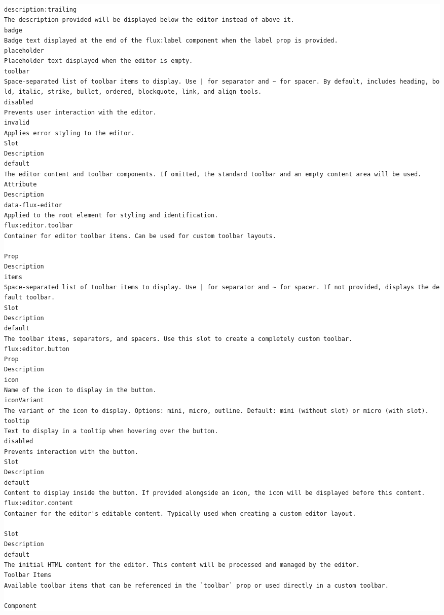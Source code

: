 ```	Code block
description:trailing	
The description provided will be displayed below the editor instead of above it.
badge	
Badge text displayed at the end of the flux:label component when the label prop is provided.
placeholder	
Placeholder text displayed when the editor is empty.
toolbar	
Space-separated list of toolbar items to display. Use | for separator and ~ for spacer. By default, includes heading, bold, italic, strike, bullet, ordered, blockquote, link, and align tools.
disabled	
Prevents user interaction with the editor.
invalid	
Applies error styling to the editor.
Slot
Description
default	
The editor content and toolbar components. If omitted, the standard toolbar and an empty content area will be used.
Attribute
Description
data-flux-editor	
Applied to the root element for styling and identification.
flux:editor.toolbar
Container for editor toolbar items. Can be used for custom toolbar layouts.

Prop
Description
items	
Space-separated list of toolbar items to display. Use | for separator and ~ for spacer. If not provided, displays the default toolbar.
Slot
Description
default	
The toolbar items, separators, and spacers. Use this slot to create a completely custom toolbar.
flux:editor.button
Prop
Description
icon	
Name of the icon to display in the button.
iconVariant	
The variant of the icon to display. Options: mini, micro, outline. Default: mini (without slot) or micro (with slot).
tooltip	
Text to display in a tooltip when hovering over the button.
disabled	
Prevents interaction with the button.
Slot
Description
default	
Content to display inside the button. If provided alongside an icon, the icon will be displayed before this content.
flux:editor.content
Container for the editor's editable content. Typically used when creating a custom editor layout.

Slot
Description
default	
The initial HTML content for the editor. This content will be processed and managed by the editor.
Toolbar Items
Available toolbar items that can be referenced in the `toolbar` prop or used directly in a custom toolbar.

Component
```